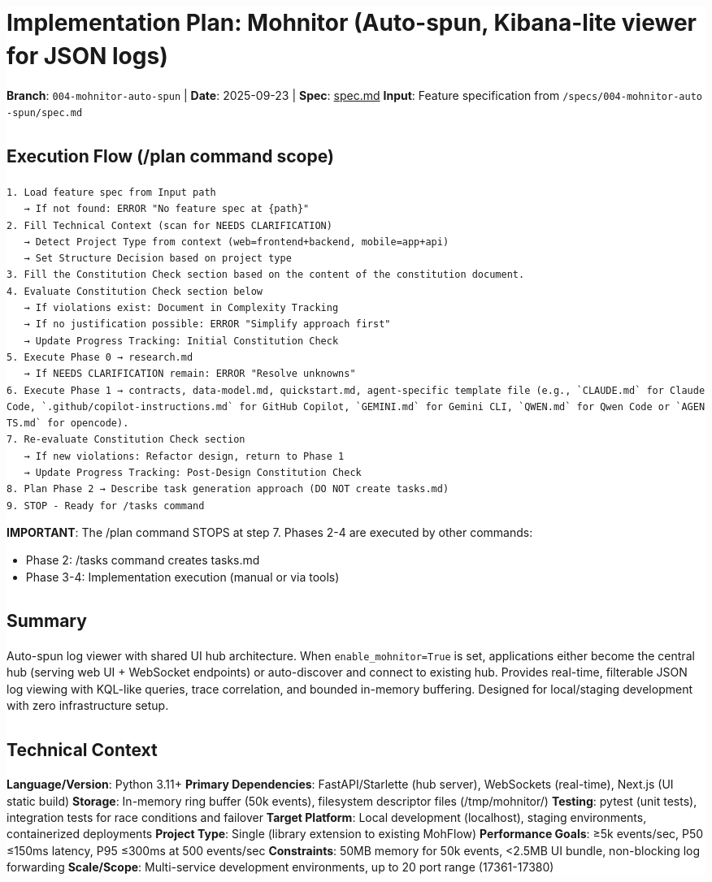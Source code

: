 
# Implementation Plan: Mohnitor (Auto-spun, Kibana-lite viewer for JSON logs)

**Branch**: `004-mohnitor-auto-spun` | **Date**: 2025-09-23 | **Spec**: [spec.md](./spec.md)
**Input**: Feature specification from `/specs/004-mohnitor-auto-spun/spec.md`

## Execution Flow (/plan command scope)
```
1. Load feature spec from Input path
   → If not found: ERROR "No feature spec at {path}"
2. Fill Technical Context (scan for NEEDS CLARIFICATION)
   → Detect Project Type from context (web=frontend+backend, mobile=app+api)
   → Set Structure Decision based on project type
3. Fill the Constitution Check section based on the content of the constitution document.
4. Evaluate Constitution Check section below
   → If violations exist: Document in Complexity Tracking
   → If no justification possible: ERROR "Simplify approach first"
   → Update Progress Tracking: Initial Constitution Check
5. Execute Phase 0 → research.md
   → If NEEDS CLARIFICATION remain: ERROR "Resolve unknowns"
6. Execute Phase 1 → contracts, data-model.md, quickstart.md, agent-specific template file (e.g., `CLAUDE.md` for Claude Code, `.github/copilot-instructions.md` for GitHub Copilot, `GEMINI.md` for Gemini CLI, `QWEN.md` for Qwen Code or `AGENTS.md` for opencode).
7. Re-evaluate Constitution Check section
   → If new violations: Refactor design, return to Phase 1
   → Update Progress Tracking: Post-Design Constitution Check
8. Plan Phase 2 → Describe task generation approach (DO NOT create tasks.md)
9. STOP - Ready for /tasks command
```

**IMPORTANT**: The /plan command STOPS at step 7. Phases 2-4 are executed by other commands:
- Phase 2: /tasks command creates tasks.md
- Phase 3-4: Implementation execution (manual or via tools)

## Summary
Auto-spun log viewer with shared UI hub architecture. When `enable_mohnitor=True` is set, applications either become the central hub (serving web UI + WebSocket endpoints) or auto-discover and connect to existing hub. Provides real-time, filterable JSON log viewing with KQL-like queries, trace correlation, and bounded in-memory buffering. Designed for local/staging development with zero infrastructure setup.

## Technical Context
**Language/Version**: Python 3.11+
**Primary Dependencies**: FastAPI/Starlette (hub server), WebSockets (real-time), Next.js (UI static build)
**Storage**: In-memory ring buffer (50k events), filesystem descriptor files (/tmp/mohnitor/)
**Testing**: pytest (unit tests), integration tests for race conditions and failover
**Target Platform**: Local development (localhost), staging environments, containerized deployments
**Project Type**: Single (library extension to existing MohFlow)
**Performance Goals**: ≥5k events/sec, P50 ≤150ms latency, P95 ≤300ms at 500 events/sec
**Constraints**: 50MB memory for 50k events, <2.5MB UI bundle, non-blocking log forwarding
**Scale/Scope**: Multi-service development environments, up to 20 port range (17361-17380)
